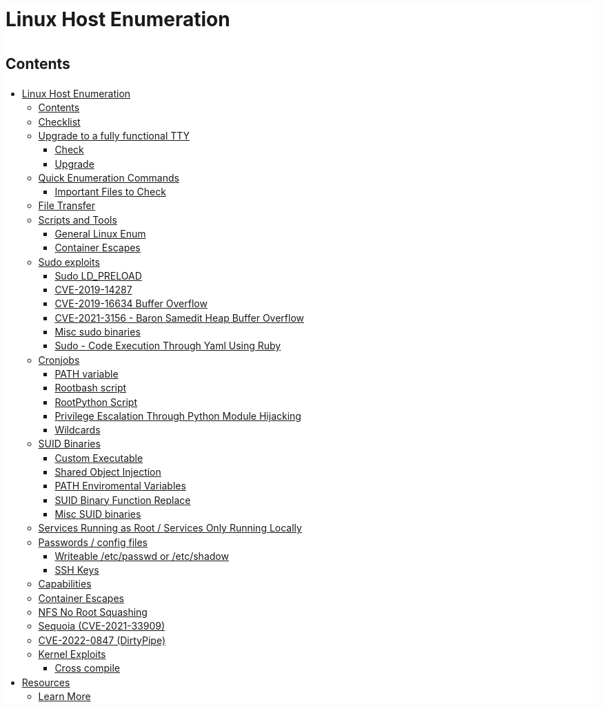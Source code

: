 # Linux Host Enumeration   
## Contents 
- [Linux Host Enumeration   ](#linux-host-enumeration)
  * [Contents ](#contents)
  * [Checklist](#checklist)
  * [Upgrade to a fully functional TTY ](#upgrade-to-a-fully-functional-tty)
    + [Check ](#check)
    + [Upgrade ](#upgrade)
  * [Quick Enumeration Commands  ](#quick-enumeration-commands)
    + [Important Files to Check ](#important-files-to-check)
  * [File Transfer ](#file-transfer)
  * [Scripts and Tools   ](#scripts-and-tools)
    + [General Linux Enum ](#general-linux-enum)
    + [Container Escapes    ](#container-escapes)
  * [Sudo exploits ](#sudo-exploits)
    + [Sudo LD_PRELOAD   ](#sudo-ld_preload)
    + [CVE-2019-14287 ](#cve-2019-14287)
    + [CVE-2019-16634 Buffer Overflow ](#cve-2019-16634-buffer-overflow)
    + [CVE-2021-3156 - Baron Samedit Heap Buffer Overflow ](#cve-2021-3156-baron-samedit-heap-buffer-overflow)
    + [Misc sudo binaries  ](#misc-sudo-binaries)
    + [Sudo - Code Execution Through Yaml Using Ruby   ](#sudo-code-execution-through-yaml-using-ruby)
  * [Cronjobs    ](#cronjobs)
    + [PATH variable      ](#path-variable)
    + [Rootbash script ](#rootbash-script)
    + [RootPython Script    ](#rootpython-script)
    + [Privilege Escalation Through Python Module Hijacking   ](#privilege-escalation-through-python-module-hijacking)
    + [Wildcards ](#wildcards)
  * [SUID Binaries ](#suid-binaries)
    + [Custom Executable](#custom-executable)
    + [Shared Object Injection ](#shared-object-injection)
    + [PATH Enviromental Variables ](#path-enviromental-variables)
    + [SUID Binary Function Replace  ](#suid-binary-function-replace)
    + [Misc SUID binaries ](#misc-suid-binaries)
  * [Services Running as Root / Services Only Running Locally   ](#services-running-as-root-services-only-running-locally)
  * [Passwords / config files  ](#passwords-config-files)
    + [Writeable /etc/passwd or /etc/shadow](#writeable-etcpasswd-or-etcshadow)
    + [SSH Keys   ](#ssh-keys)
  * [Capabilities ](#capabilities)
  * [Container Escapes ](#container-escapes-1)
  * [NFS No Root Squashing   ](#nfs-no-root-squashing)
  * [Sequoia (CVE-2021-33909)  ](#sequoia-cve-2021-33909)
  * [CVE-2022-0847 (DirtyPipe)    ](#cve-2022-0847-dirtypipe)
  * [Kernel Exploits ](#kernel-exploits)
    + [Cross compile ](#cross-compile)
- [Resources ](#resources)
  * [Learn More ](#learn-more)
